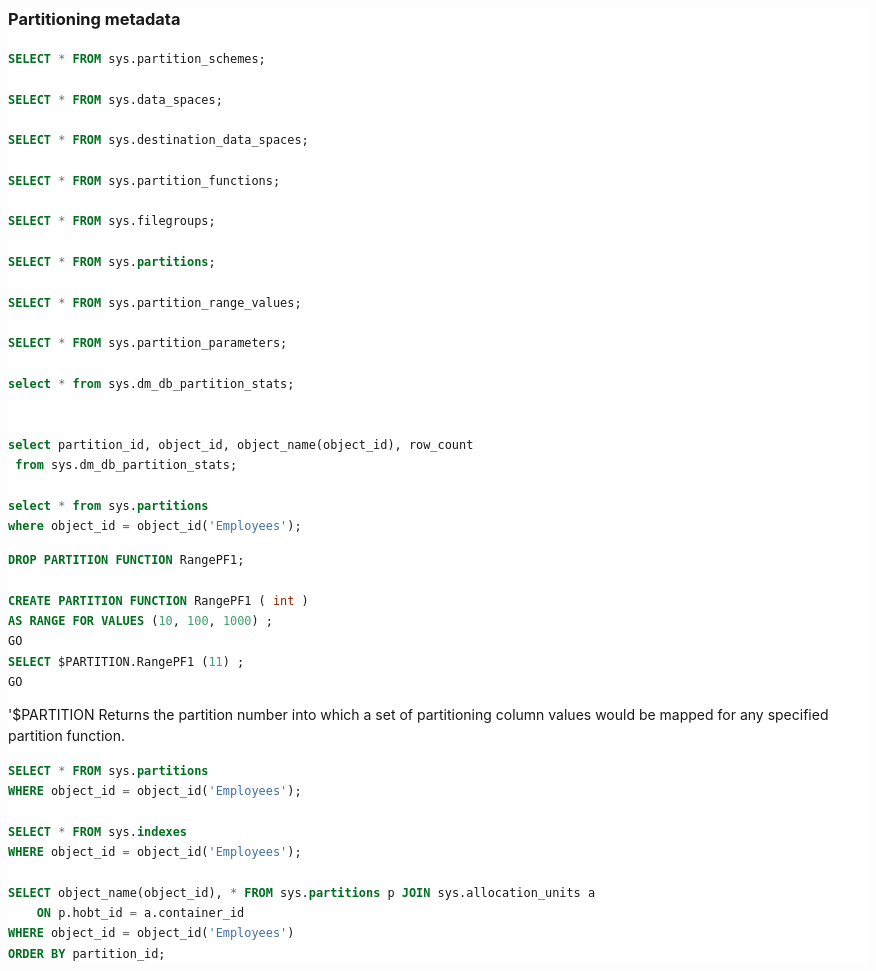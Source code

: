 ### Partitioning metadata

```sql
SELECT * FROM sys.partition_schemes;

SELECT * FROM sys.data_spaces;

SELECT * FROM sys.destination_data_spaces;

SELECT * FROM sys.partition_functions;

SELECT * FROM sys.filegroups;

SELECT * FROM sys.partitions;

SELECT * FROM sys.partition_range_values;

SELECT * FROM sys.partition_parameters;

select * from sys.dm_db_partition_stats;


select partition_id, object_id, object_name(object_id), row_count
 from sys.dm_db_partition_stats;

select * from sys.partitions
where object_id = object_id('Employees');
```


```sql
DROP PARTITION FUNCTION RangePF1;

CREATE PARTITION FUNCTION RangePF1 ( int )
AS RANGE FOR VALUES (10, 100, 1000) ;
GO
SELECT $PARTITION.RangePF1 (11) ;
GO
```

'$PARTITION Returns the partition number into which a set of partitioning column values would be mapped for any specified partition function. 

```sql
SELECT * FROM sys.partitions
WHERE object_id = object_id('Employees');

SELECT * FROM sys.indexes
WHERE object_id = object_id('Employees');

SELECT object_name(object_id), * FROM sys.partitions p JOIN sys.allocation_units a
	ON p.hobt_id = a.container_id
WHERE object_id = object_id('Employees')
ORDER BY partition_id;
```
